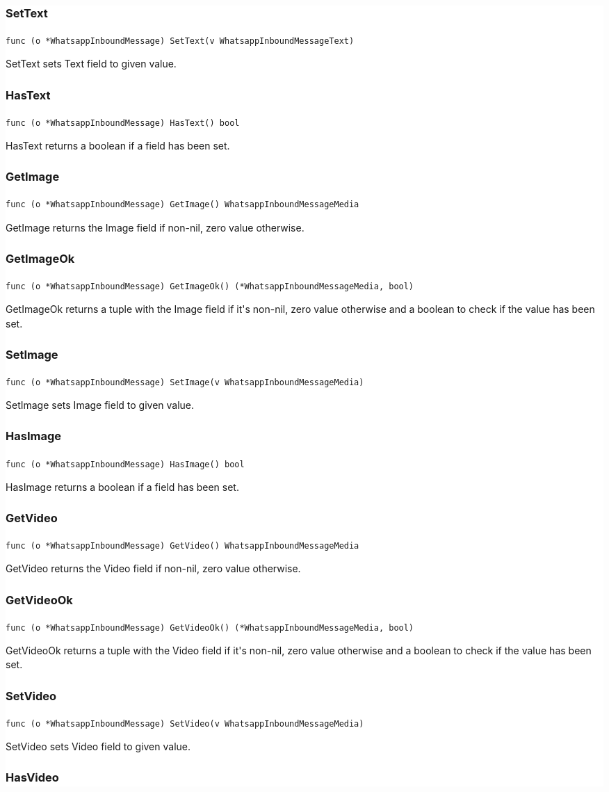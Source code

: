 ### SetText

`func (o *WhatsappInboundMessage) SetText(v WhatsappInboundMessageText)`

SetText sets Text field to given value.

### HasText

`func (o *WhatsappInboundMessage) HasText() bool`

HasText returns a boolean if a field has been set.

### GetImage

`func (o *WhatsappInboundMessage) GetImage() WhatsappInboundMessageMedia`

GetImage returns the Image field if non-nil, zero value otherwise.

### GetImageOk

`func (o *WhatsappInboundMessage) GetImageOk() (*WhatsappInboundMessageMedia, bool)`

GetImageOk returns a tuple with the Image field if it's non-nil, zero value otherwise
and a boolean to check if the value has been set.

### SetImage

`func (o *WhatsappInboundMessage) SetImage(v WhatsappInboundMessageMedia)`

SetImage sets Image field to given value.

### HasImage

`func (o *WhatsappInboundMessage) HasImage() bool`

HasImage returns a boolean if a field has been set.

### GetVideo

`func (o *WhatsappInboundMessage) GetVideo() WhatsappInboundMessageMedia`

GetVideo returns the Video field if non-nil, zero value otherwise.

### GetVideoOk

`func (o *WhatsappInboundMessage) GetVideoOk() (*WhatsappInboundMessageMedia, bool)`

GetVideoOk returns a tuple with the Video field if it's non-nil, zero value otherwise
and a boolean to check if the value has been set.

### SetVideo

`func (o *WhatsappInboundMessage) SetVideo(v WhatsappInboundMessageMedia)`

SetVideo sets Video field to given value.

### HasVideo
